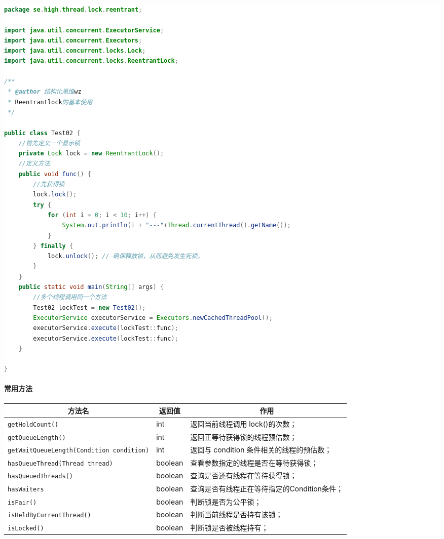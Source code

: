 ```java
package se.high.thread.lock.reentrant;

import java.util.concurrent.ExecutorService;
import java.util.concurrent.Executors;
import java.util.concurrent.locks.Lock;
import java.util.concurrent.locks.ReentrantLock;

/**
 * @author 结构化思维wz
 * Reentrantlock的基本使用
 */

public class Test02 {
    //首先定义一个显示锁
    private Lock lock = new ReentrantLock();
    //定义方法
    public void func() {
        //先获得锁
        lock.lock();
        try {
            for (int i = 0; i < 10; i++) {
                System.out.println(i + "---"+Thread.currentThread().getName());
            }
        } finally {
            lock.unlock(); // 确保释放锁，从而避免发生死锁。
        }
    }
    public static void main(String[] args) {
        //多个线程调用同一个方法
        Test02 lockTest = new Test02();
        ExecutorService executorService = Executors.newCachedThreadPool();
        executorService.execute(lockTest::func);
        executorService.execute(lockTest::func);
    }

}

```

#### 常用方法

| 方法名                                    | 返回值  | 作用                                        |
| ----------------------------------------- | ------- | ------------------------------------------- |
| `getHoldCount()`                          | int     | 返回当前线程调用 lock()的次数；             |
| `getQueueLength()`                        | int     | 返回正等待获得锁的线程预估数；              |
| `getWaitQueueLength(Condition condition)` | int     | 返回与 condition 条件相关的线程的预估数；   |
| `hasQueueThread(Thread thread)`           | boolean | 查看参数指定的线程是否在等待获得锁；        |
| `hasQueuedThreads()`                      | boolean | 查询是否还有线程在等待获得锁；              |
| `hasWaiters`                              | boolean | 查询是否有线程正在等待指定的Condition条件； |
| `isFair()`                                | boolean | 判断锁是否为公平锁；                        |
| `isHeldByCurrentThread()`                 | boolean | 判断当前线程是否持有该锁；                  |
| `isLocked()`                              | boolean | 判断锁是否被线程持有；                      |
